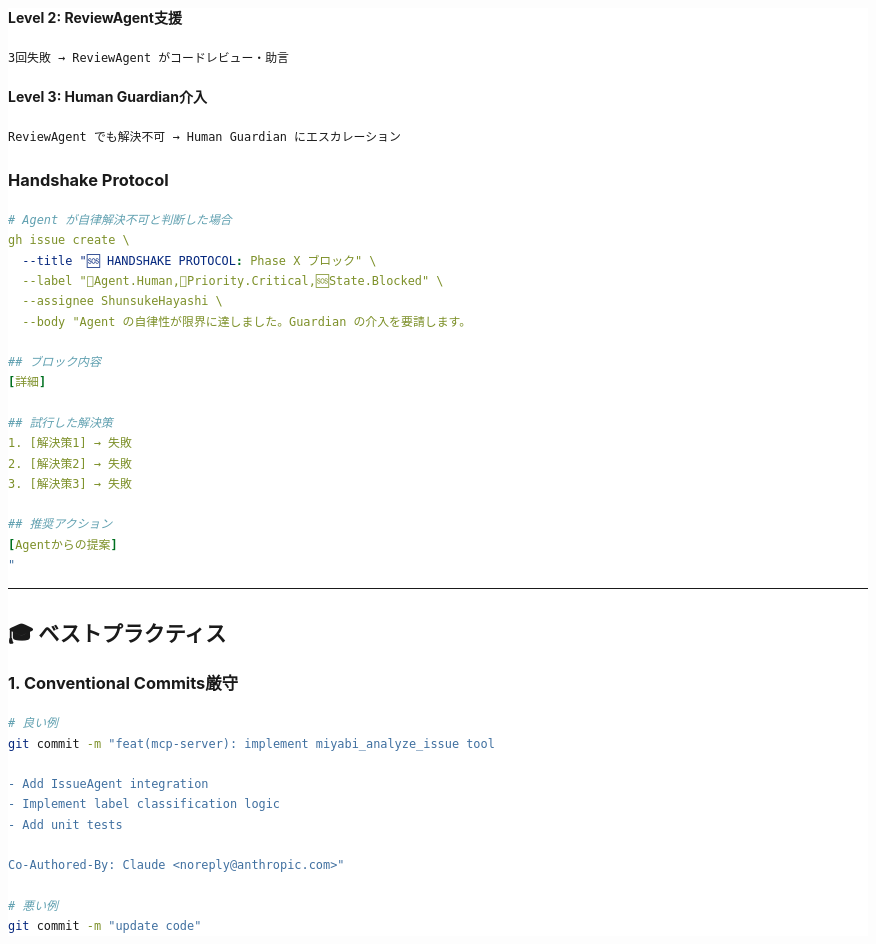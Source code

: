 #### Level 2: ReviewAgent支援
```
3回失敗 → ReviewAgent がコードレビュー・助言
```

#### Level 3: Human Guardian介入
```
ReviewAgent でも解決不可 → Human Guardian にエスカレーション
```

### Handshake Protocol

```yaml
# Agent が自律解決不可と判断した場合
gh issue create \
  --title "🆘 HANDSHAKE PROTOCOL: Phase X ブロック" \
  --label "👤Agent.Human,🔴Priority.Critical,🆘State.Blocked" \
  --assignee ShunsukeHayashi \
  --body "Agent の自律性が限界に達しました。Guardian の介入を要請します。

## ブロック内容
[詳細]

## 試行した解決策
1. [解決策1] → 失敗
2. [解決策2] → 失敗
3. [解決策3] → 失敗

## 推奨アクション
[Agentからの提案]
"
```

---

## 🎓 ベストプラクティス

### 1. Conventional Commits厳守

```bash
# 良い例
git commit -m "feat(mcp-server): implement miyabi_analyze_issue tool

- Add IssueAgent integration
- Implement label classification logic
- Add unit tests

Co-Authored-By: Claude <noreply@anthropic.com>"

# 悪い例
git commit -m "update code"
```
